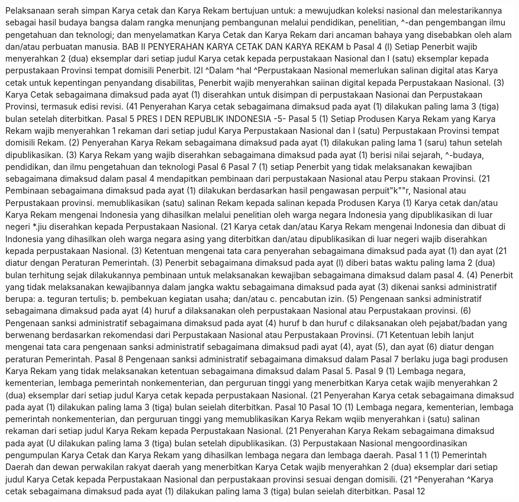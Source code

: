 Pelaksanaan serah simpan Karya cetak dan Karya Rekam bertujuan untuk: a mewujudkan koleksi nasional dan melestarikannya sebagai hasil budaya bangsa dalam rangka menunjang pembangunan melalui pendidikan, penelitian, ^-dan pengembangan ilmu pengetahuan dan teknologi; dan menyelamatkan Karya Cetak dan Karya Rekam dari ancaman bahaya yang disebabkan oleh alam dan/atau perbuatan manusia. BAB II PENYERAHAN KARYA CETAK DAN KARYA REKAM b Pasal 4 (l) Setiap Penerbit wajib menyerahkan 2 (dua) eksemplar dari setiap judul Karya cetak kepada perpustakaan Nasional dan I (satu) eksemplar kepada perpustakaan Provinsi tempat domisili Penerbit. l2l ^Dalam ^hal ^Perpustakaan Nasional memerlukan salinan digital atas Karya cetak untuk kepentingan penyandang disabilitas, Penerbit wajib menyerahkan saiinan digital kepada Perpustakaan Nasional. (3) Karya Cetak sebagaimana dimaksud pada ayat (1) diserahkan untuk disimpan di perpustakaan Nasionai dan Perpustakaan Provinsi, termasuk edisi revisi. (41 Penyerahan Karya cetak sebagaimana dimaksud pada ayat (1) dilakukan paling lama 3 (tiga) bulan setelah diterbitkan.
Pasal 5
PRES I DEN REPUBLIK INDONESIA -5-
Pasal 5
(1) Setiap Produsen Karya Rekam yang Karya Rekam wajib menyerahkan 1 rekaman dari setiap judul Karya Perpustakaan Nasional dan I (satu) Perpustakaan Provinsi tempat domisili Rekam. (2) Penyerahan Karya Rekam sebagaimana dimaksud pada ayat (1) dilakukan paling lama 1 (saru) tahun setelah dipublikasikan. (3) Karya Rekam yang wajib diserahkan sebagaimana dimaksud pada ayat (1) berisi nilai sejarah, ^-budaya, pendidikan, dan ilmu pengetahuan dan teknologi
Pasal 6
Pasal 7
(1) setiap Penerbit yang tidak melaksanakan kewajiban sebagaimana dimaksud dalam pasal 4 mendapitkan pembinaan dari perpustakaan Nasional atau Perpu stakaan Provinsi. (21 Pembinaan sebagaimana dimaksud pada ayat (1) dilakukan berdasarkan hasil pengawasan perpuit"k""r, Nasional atau Perpustakaan provinsi. memublikasikan (satu) salinan Rekam kepada salinan kepada Produsen Karya (1) Karya cetak dan/atau Karya Rekam mengenai Indonesia yang dihasilkan melalui penelitian oleh warga negara Indonesia yang dipublikasikan di luar negeri *.jiu diserahkan kepada Perpustakaan Nasional. (21 Karya cetak dan/atau Karya Rekam mengenai Indonesia dan dibuat di Indonesia yang dihasilkan oleh warga negara asing yang diterbitkan dan/atau dipublikasikan di luar negeri wajib diserahkan kepada perpustakaan Nasional. (3) Ketentuan mengenai tata cara penyerahan sebagaimana dimaksud pada ayat (1) dan ayat (21 diatur dengan Peraturan Pemerintah.
(3) Penerbit sebagaimana dimaksud pada ayat (l) diberi batas waktu paling lama 2 (dua) bulan terhitung sejak dilakukannya pembinaan untuk melaksanakan kewajiban sebagaimana dimaksud dalam pasal 4. (4) Penerbit yang tidak melaksanakan kewajibannya dalam jangka waktu sebagaimana dimaksud pada ayat (3) dikenai sanksi administratif berupa:
a. teguran tertulis;
b. pembekuan kegiatan usaha; dan/atau
c. pencabutan izin. (5) Pengenaan sanksi administratif sebagaimana dimaksud pada ayat (4) huruf a dilaksanakan oleh perpustakaan Nasional atau Perpustakaan provinsi. (6) Pengenaan sanksi administratif sebagaimana dimaksud pada ayat (4) huruf b dan huruf c dilaksanakan oleh pejabat/badan yang berwenang berdasarkan rekomendasi dari Perpustakaan Nasional atau Perpustakaan Provinsi. (71 Ketentuan lebih lanjut mengenai tata cara pengenaan sanksi administratif sebagaimana dimaksud padi ayat (4), ayat (5), dan ayat (6) diatur dengan peraturan Pemerintah.
Pasal 8
Pengenaan sanksi administratif sebagaimana dimaksud dalam Pasal 7 berlaku juga bagi produsen Karya Rekam yang tidak melaksanakan ketentuan sebagaimana dimaksud dalam Pasal 5.
Pasal 9
(1) Lembaga negara, kementerian, lembaga pemerintah nonkementerian, dan perguruan tinggi yang menerbitkan Karya cetak wajib menyerahkan 2 (dua) eksemplar dari setiap judul Karya cetak kepada perpustakaan Nasional. (21 Penyerahan Karya cetak sebagaimana dimaksud pada ayat (1) dilakukan paling lama 3 (tiga) bulan seielah diterbitkan.
Pasal 10
Pasal 1O
(1) Lembaga negara, kementerian, lembaga pemerintah nonkementerian, dan perguruan tinggi yang memublikasikan Karya Rekam wqiib menyerahkan i (satu) salinan rekaman dari setiap judul Karya Rekam kepada Perpustakaan Nasional. (21 Penyerahan Karya Rekam sebagaimana dimaksud pada ayat (U dilakukan paling lama 3 (tiga) bulan setelah dipublikasikan. (3) Perpustakaan Nasional mengoordinasikan pengumpulan Karya Cetak dan Karya Rekam yang dihasilkan lembaga negara dan lembaga daerah. Pasal 1 1 (1) Pemerintah Daerah dan dewan perwakilan rakyat daerah yang menerbitkan Karya Cetak wajib menyerahkan 2 (dua) eksemplar dari setiap judul Karya Cetak kepada Perpustakaan Nasional dan perpustakaan provinsi sesuai dengan domisili. {21 ^Penyerahan ^Karya cetak sebagaimana dimaksud pada ayat (1) dilakukan paling lama 3 (tiga) bulan seielah diterbitkan.
Pasal 12